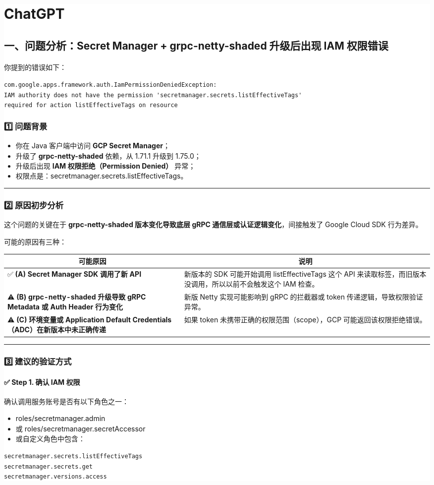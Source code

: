# ChatGPT
## **一、问题分析：Secret Manager + grpc-netty-shaded 升级后出现 IAM 权限错误**

你提到的错误如下：

```
com.google.apps.framework.auth.IamPermissionDeniedException:
IAM authority does not have the permission 'secretmanager.secrets.listEffectiveTags'
required for action listEffectiveTags on resource
```

### **1️⃣ 问题背景**

- 你在 Java 客户端中访问 **GCP Secret Manager**；
- 升级了 **grpc-netty-shaded** 依赖，从 1.71.1 升级到 1.75.0；
- 升级后出现 **IAM 权限拒绝（Permission Denied）** 异常；
- 权限点是：secretmanager.secrets.listEffectiveTags。

---

### **2️⃣ 原因初步分析**

这个问题的关键在于 **grpc-netty-shaded 版本变化导致底层 gRPC 通信层或认证逻辑变化**，间接触发了 Google Cloud SDK 行为差异。

可能的原因有三种：

| **可能原因**                                                                     | **说明**                                                                                                         |
| -------------------------------------------------------------------------------- | ---------------------------------------------------------------------------------------------------------------- |
| ✅ **(A) Secret Manager SDK 调用了新 API**                                       | 新版本的 SDK 可能开始调用 listEffectiveTags 这个 API 来读取标签，而旧版本没调用，所以以前不会触发这个 IAM 检查。 |
| ⚠️ **(B) grpc-netty-shaded 升级导致 gRPC Metadata 或 Auth Header 行为变化**      | 新版 Netty 实现可能影响到 gRPC 的拦截器或 token 传递逻辑，导致权限验证异常。                                     |
| ⚠️ **(C) 环境变量或 Application Default Credentials（ADC）在新版本中未正确传递** | 如果 token 未携带正确的权限范围（scope），GCP 可能返回该权限拒绝错误。                                           |

---

### **3️⃣ 建议的验证方式**

#### **✅ Step 1. 确认 IAM 权限**

确认调用服务账号是否有以下角色之一：

- roles/secretmanager.admin
- 或 roles/secretmanager.secretAccessor
- 或自定义角色中包含：

```
secretmanager.secrets.listEffectiveTags
secretmanager.secrets.get
secretmanager.versions.access
```
